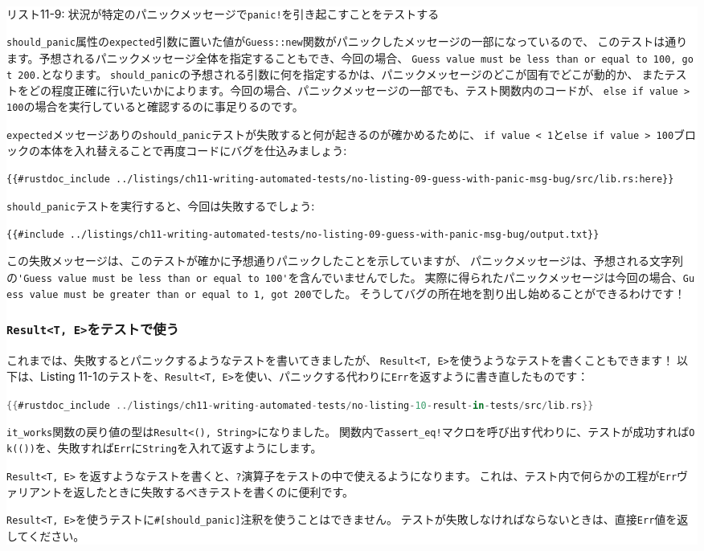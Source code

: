 

<span class="caption">リスト11-9: 状況が特定のパニックメッセージで`panic!`を引き起こすことをテストする</span>



`should_panic`属性の`expected`引数に置いた値が`Guess::new`関数がパニックしたメッセージの一部になっているので、
このテストは通ります。予想されるパニックメッセージ全体を指定することもでき、今回の場合、
`Guess value must be less than or equal to 100, got 200.`となります。
`should_panic`の予想される引数に何を指定するかは、パニックメッセージのどこが固有でどこが動的か、
またテストをどの程度正確に行いたいかによります。今回の場合、パニックメッセージの一部でも、テスト関数内のコードが、
`else if value > 100`の場合を実行していると確認するのに事足りるのです。


`expected`メッセージありの`should_panic`テストが失敗すると何が起きるのが確かめるために、
`if value < 1`と`else if value > 100`ブロックの本体を入れ替えることで再度コードにバグを仕込みましょう:

```rust,ignore,not_desired_behavior
{{#rustdoc_include ../listings/ch11-writing-automated-tests/no-listing-09-guess-with-panic-msg-bug/src/lib.rs:here}}
```



`should_panic`テストを実行すると、今回は失敗するでしょう:

```console
{{#include ../listings/ch11-writing-automated-tests/no-listing-09-guess-with-panic-msg-bug/output.txt}}
```



この失敗メッセージは、このテストが確かに予想通りパニックしたことを示していますが、
パニックメッセージは、予想される文字列の`'Guess value must be less than or equal to 100'`を含んでいませんでした。
実際に得られたパニックメッセージは今回の場合、`Guess value must be greater than or equal to 1, got 200`でした。
そうしてバグの所在地を割り出し始めることができるわけです！


### `Result<T, E>`をテストで使う


これまでは、失敗するとパニックするようなテストを書いてきましたが、
`Result<T, E>`を使うようなテストを書くこともできます！
以下は、Listing 11-1のテストを、`Result<T, E>`を使い、パニックする代わりに`Err`を返すように書き直したものです：

```rust
{{#rustdoc_include ../listings/ch11-writing-automated-tests/no-listing-10-result-in-tests/src/lib.rs}}
```


`it_works`関数の戻り値の型は`Result<(), String>`になりました。
関数内で`assert_eq!`マクロを呼び出す代わりに、テストが成功すれば`Ok(())`を、失敗すれば`Err`に`String`を入れて返すようにします。


`Result<T, E>` を返すようなテストを書くと、`?`演算子をテストの中で使えるようになります。
これは、テスト内で何らかの工程が`Err`ヴァリアントを返したときに失敗するべきテストを書くのに便利です。


`Result<T, E>`を使うテストに`#[should_panic]`注釈を使うことはできません。
テストが失敗しなければならないときは、直接`Err`値を返してください。



[bench]: https://doc.rust-lang.org/unstable-book/library-features/test.html
[derivable-traits]: appendix-03-derivable-traits.html
[doc-comments]: ch14-02-publishing-to-crates-io.html#documentation-comments-as-tests
[paths-for-referring-to-an-item-in-the-module-tree]: ch07-03-paths-for-referring-to-an-item-in-the-module-tree.html